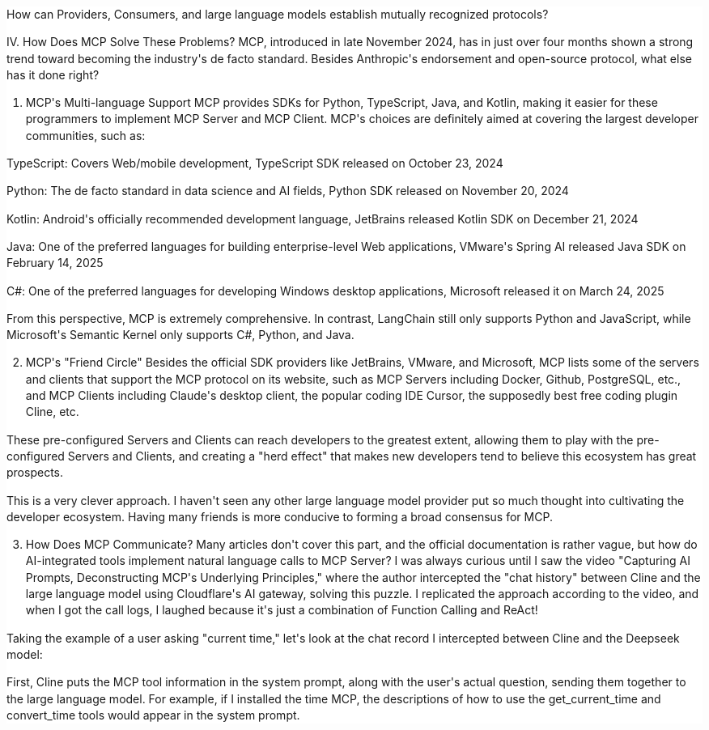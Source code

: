 How can Providers, Consumers, and large language models establish mutually recognized protocols?

IV. How Does MCP Solve These Problems?
MCP, introduced in late November 2024, has in just over four months shown a strong trend toward becoming the industry's de facto standard. Besides Anthropic's endorsement and open-source protocol, what else has it done right?

1. MCP's Multi-language Support
MCP provides SDKs for Python, TypeScript, Java, and Kotlin, making it easier for these programmers to implement MCP Server and MCP Client. MCP's choices are definitely aimed at covering the largest developer communities, such as:

TypeScript: Covers Web/mobile development, TypeScript SDK released on October 23, 2024

Python: The de facto standard in data science and AI fields, Python SDK released on November 20, 2024

Kotlin: Android's officially recommended development language, JetBrains released Kotlin SDK on December 21, 2024

Java: One of the preferred languages for building enterprise-level Web applications, VMware's Spring AI released Java SDK on February 14, 2025

C#: One of the preferred languages for developing Windows desktop applications, Microsoft released it on March 24, 2025

From this perspective, MCP is extremely comprehensive. In contrast, LangChain still only supports Python and JavaScript, while Microsoft's Semantic Kernel only supports C#, Python, and Java.

2. MCP's "Friend Circle"
Besides the official SDK providers like JetBrains, VMware, and Microsoft, MCP lists some of the servers and clients that support the MCP protocol on its website, such as MCP Servers including Docker, Github, PostgreSQL, etc., and MCP Clients including Claude's desktop client, the popular coding IDE Cursor, the supposedly best free coding plugin Cline, etc.

These pre-configured Servers and Clients can reach developers to the greatest extent, allowing them to play with the pre-configured Servers and Clients, and creating a "herd effect" that makes new developers tend to believe this ecosystem has great prospects.

This is a very clever approach. I haven't seen any other large language model provider put so much thought into cultivating the developer ecosystem. Having many friends is more conducive to forming a broad consensus for MCP.

3. How Does MCP Communicate?
Many articles don't cover this part, and the official documentation is rather vague, but how do AI-integrated tools implement natural language calls to MCP Server? I was always curious until I saw the video "Capturing AI Prompts, Deconstructing MCP's Underlying Principles," where the author intercepted the "chat history" between Cline and the large language model using Cloudflare's AI gateway, solving this puzzle. I replicated the approach according to the video, and when I got the call logs, I laughed because it's just a combination of Function Calling and ReAct!

Taking the example of a user asking "current time," let's look at the chat record I intercepted between Cline and the Deepseek model:

First, Cline puts the MCP tool information in the system prompt, along with the user's actual question, sending them together to the large language model. For example, if I installed the time MCP, the descriptions of how to use the get_current_time and convert_time tools would appear in the system prompt.

